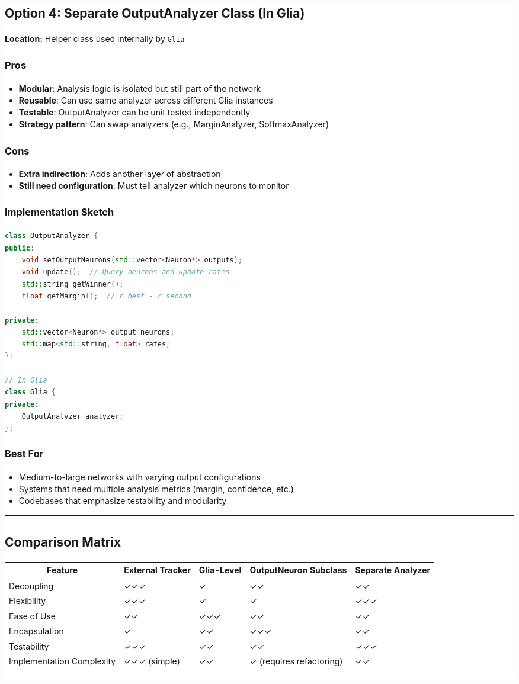## Option 4: Separate OutputAnalyzer Class (In Glia)

**Location:** Helper class used internally by `Glia`

### Pros
- **Modular**: Analysis logic is isolated but still part of the network
- **Reusable**: Can use same analyzer across different Glia instances
- **Testable**: OutputAnalyzer can be unit tested independently
- **Strategy pattern**: Can swap analyzers (e.g., MarginAnalyzer, SoftmaxAnalyzer)

### Cons
- **Extra indirection**: Adds another layer of abstraction
- **Still need configuration**: Must tell analyzer which neurons to monitor

### Implementation Sketch
```cpp
class OutputAnalyzer {
public:
    void setOutputNeurons(std::vector<Neuron*> outputs);
    void update();  // Query neurons and update rates
    std::string getWinner();
    float getMargin();  // r_best - r_second
    
private:
    std::vector<Neuron*> output_neurons;
    std::map<std::string, float> rates;
};

// In Glia
class Glia {
private:
    OutputAnalyzer analyzer;
};
```

### Best For
- Medium-to-large networks with varying output configurations
- Systems that need multiple analysis metrics (margin, confidence, etc.)
- Codebases that emphasize testability and modularity

---

## Comparison Matrix

| Feature | External Tracker | Glia-Level | OutputNeuron Subclass | Separate Analyzer |
|---------|-----------------|------------|----------------------|-------------------|
| Decoupling | ✓✓✓ | ✓ | ✓✓ | ✓✓ |
| Flexibility | ✓✓✓ | ✓ | ✓ | ✓✓✓ |
| Ease of Use | ✓✓ | ✓✓✓ | ✓✓ | ✓✓ |
| Encapsulation | ✓ | ✓✓ | ✓✓✓ | ✓✓ |
| Testability | ✓✓✓ | ✓✓ | ✓✓ | ✓✓✓ |
| Implementation Complexity | ✓✓✓ (simple) | ✓✓ | ✓ (requires refactoring) | ✓✓ |

---